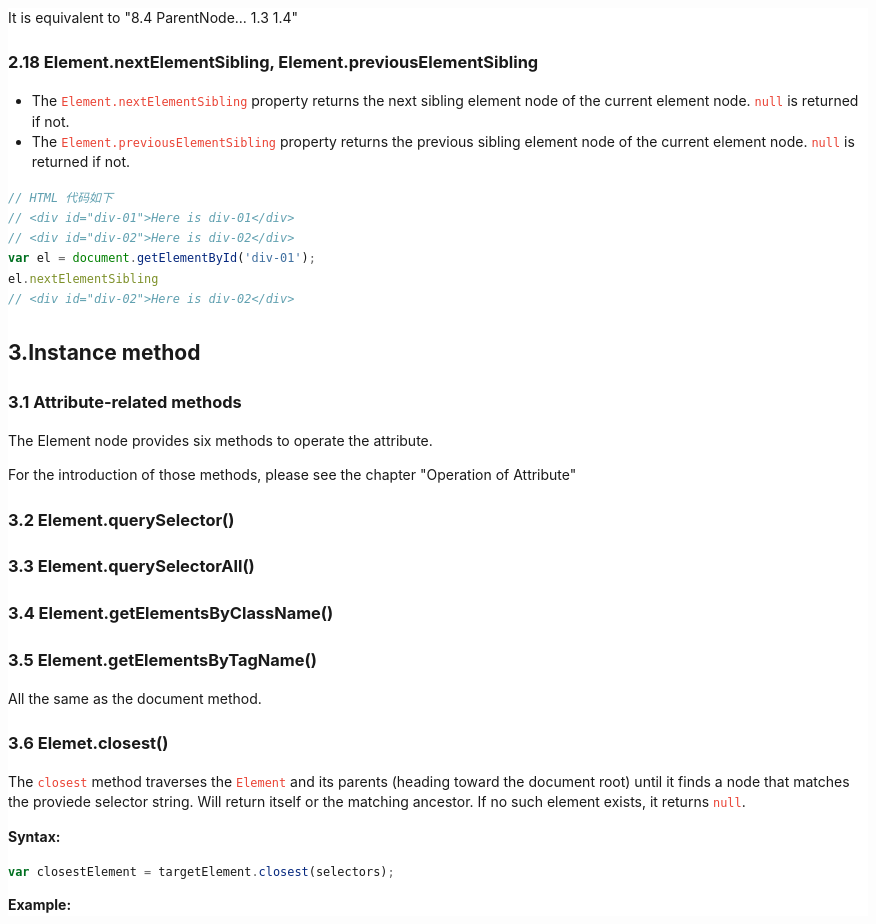 It is equivalent to "8.4 ParentNode... 1.3 1.4"

### 2.18 Element.nextElementSibling, Element.previousElementSibling

- The <code style="color:#ea4335">Element.nextElementSibling</code> property returns the next sibling element node of the current element node. <code style="color:#ea4335">null</code> is returned if not.
- The <code style="color:#ea4335">Element.previousElementSibling</code> property returns the previous sibling element node of the current element node. <code style="color:#ea4335">null</code> is returned if not.

```js
// HTML 代码如下
// <div id="div-01">Here is div-01</div>
// <div id="div-02">Here is div-02</div>
var el = document.getElementById('div-01');
el.nextElementSibling
// <div id="div-02">Here is div-02</div>
```

## 3.Instance method

### 3.1 Attribute-related methods

The Element node provides six methods to operate the attribute.

For the introduction of those methods, please see the chapter "Operation of Attribute"

### 3.2 Element.querySelector()

### 3.3 Element.querySelectorAll()

### 3.4 Element.getElementsByClassName()

### 3.5 Element.getElementsByTagName()

All the same as the document method.

### 3.6 Elemet.closest()

The <code style="color:#ea4335">closest</code> method traverses the <code style="color:#ea4335">Element</code> and its parents (heading toward the document root) until it finds a node that matches the proviede selector string. Will return itself or the matching ancestor. If no such element exists, it returns <code style="color:#ea4335">null</code>.

**Syntax:**

```js
var closestElement = targetElement.closest(selectors);
```

**Example:**
